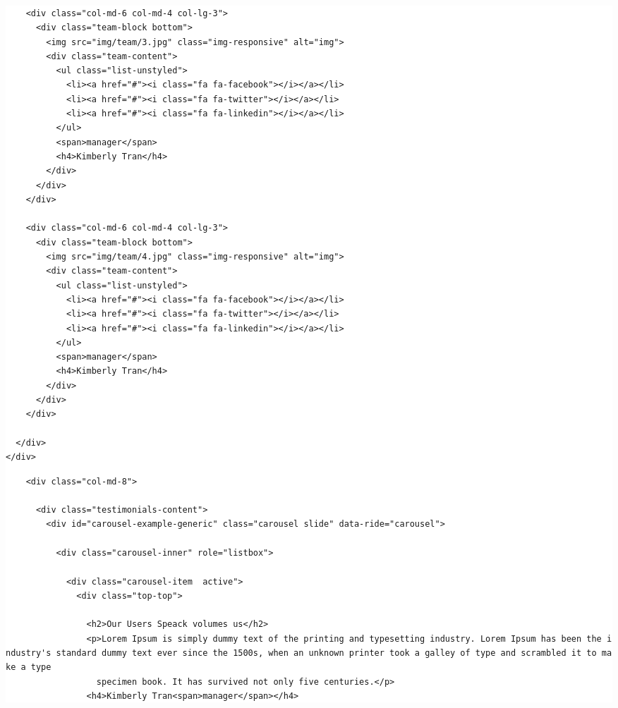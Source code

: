         <div class="col-md-6 col-md-4 col-lg-3">
          <div class="team-block bottom">
            <img src="img/team/3.jpg" class="img-responsive" alt="img">
            <div class="team-content">
              <ul class="list-unstyled">
                <li><a href="#"><i class="fa fa-facebook"></i></a></li>
                <li><a href="#"><i class="fa fa-twitter"></i></a></li>
                <li><a href="#"><i class="fa fa-linkedin"></i></a></li>
              </ul>
              <span>manager</span>
              <h4>Kimberly Tran</h4>
            </div>
          </div>
        </div>

        <div class="col-md-6 col-md-4 col-lg-3">
          <div class="team-block bottom">
            <img src="img/team/4.jpg" class="img-responsive" alt="img">
            <div class="team-content">
              <ul class="list-unstyled">
                <li><a href="#"><i class="fa fa-facebook"></i></a></li>
                <li><a href="#"><i class="fa fa-twitter"></i></a></li>
                <li><a href="#"><i class="fa fa-linkedin"></i></a></li>
              </ul>
              <span>manager</span>
              <h4>Kimberly Tran</h4>
            </div>
          </div>
        </div>

      </div>
    </div>
  </section>


  

  <section id="testimonials" class="padd-section text-center wow fadeInUp">
    <div class="container">
      <div class="row justify-content-center">

        <div class="col-md-8">

          <div class="testimonials-content">
            <div id="carousel-example-generic" class="carousel slide" data-ride="carousel">

              <div class="carousel-inner" role="listbox">

                <div class="carousel-item  active">
                  <div class="top-top">

                    <h2>Our Users Speack volumes us</h2>
                    <p>Lorem Ipsum is simply dummy text of the printing and typesetting industry. Lorem Ipsum has been the industry's standard dummy text ever since the 1500s, when an unknown printer took a galley of type and scrambled it to make a type
                      specimen book. It has survived not only five centuries.</p>
                    <h4>Kimberly Tran<span>manager</span></h4>
